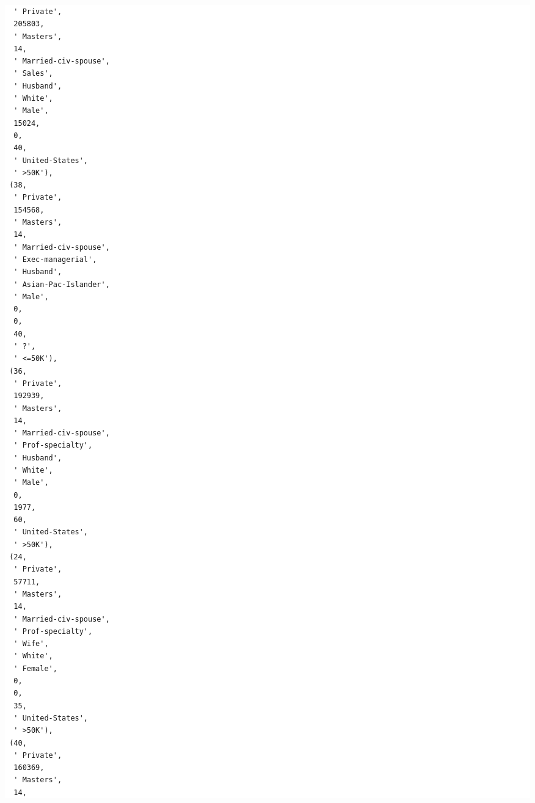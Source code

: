       ' Private',
      205803,
      ' Masters',
      14,
      ' Married-civ-spouse',
      ' Sales',
      ' Husband',
      ' White',
      ' Male',
      15024,
      0,
      40,
      ' United-States',
      ' >50K'),
     (38,
      ' Private',
      154568,
      ' Masters',
      14,
      ' Married-civ-spouse',
      ' Exec-managerial',
      ' Husband',
      ' Asian-Pac-Islander',
      ' Male',
      0,
      0,
      40,
      ' ?',
      ' <=50K'),
     (36,
      ' Private',
      192939,
      ' Masters',
      14,
      ' Married-civ-spouse',
      ' Prof-specialty',
      ' Husband',
      ' White',
      ' Male',
      0,
      1977,
      60,
      ' United-States',
      ' >50K'),
     (24,
      ' Private',
      57711,
      ' Masters',
      14,
      ' Married-civ-spouse',
      ' Prof-specialty',
      ' Wife',
      ' White',
      ' Female',
      0,
      0,
      35,
      ' United-States',
      ' >50K'),
     (40,
      ' Private',
      160369,
      ' Masters',
      14,